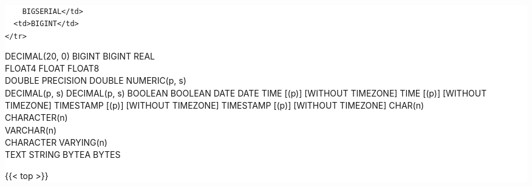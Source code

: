         BIGSERIAL</td>
      <td>BIGINT</td>
    </tr>
   <tr>
      <td></td>
      <td>DECIMAL(20, 0)</td>
    </tr>
    <tr>
      <td>BIGINT</td>
      <td>BIGINT</td>
    </tr>
    <tr>
      <td>
        REAL<br>
        FLOAT4</td>
      <td>FLOAT</td>
    </tr>
    <tr>
      <td>
        FLOAT8<br>
        DOUBLE PRECISION</td>
      <td>DOUBLE</td>
    </tr>
    <tr>
      <td>
        NUMERIC(p, s)<br>
        DECIMAL(p, s)</td>
      <td>DECIMAL(p, s)</td>
    </tr>
    <tr>
      <td>BOOLEAN</td>
      <td>BOOLEAN</td>
    </tr>
    <tr>
      <td>DATE</td>
      <td>DATE</td>
    </tr>
    <tr>
      <td>TIME [(p)] [WITHOUT TIMEZONE]</td>
      <td>TIME [(p)] [WITHOUT TIMEZONE]</td>
    </tr>
    <tr>
      <td>TIMESTAMP [(p)] [WITHOUT TIMEZONE]</td>
      <td>TIMESTAMP [(p)] [WITHOUT TIMEZONE]</td>
    </tr>
    <tr>
      <td>
        CHAR(n)<br>
        CHARACTER(n)<br>
        VARCHAR(n)<br>
        CHARACTER VARYING(n)<br>
        TEXT</td>
      <td>STRING</td>
    </tr>
    <tr>
      <td>BYTEA</td>
      <td>BYTES</td>
    </tr>
    </tbody>
</table>
</div>

{{< top >}}

